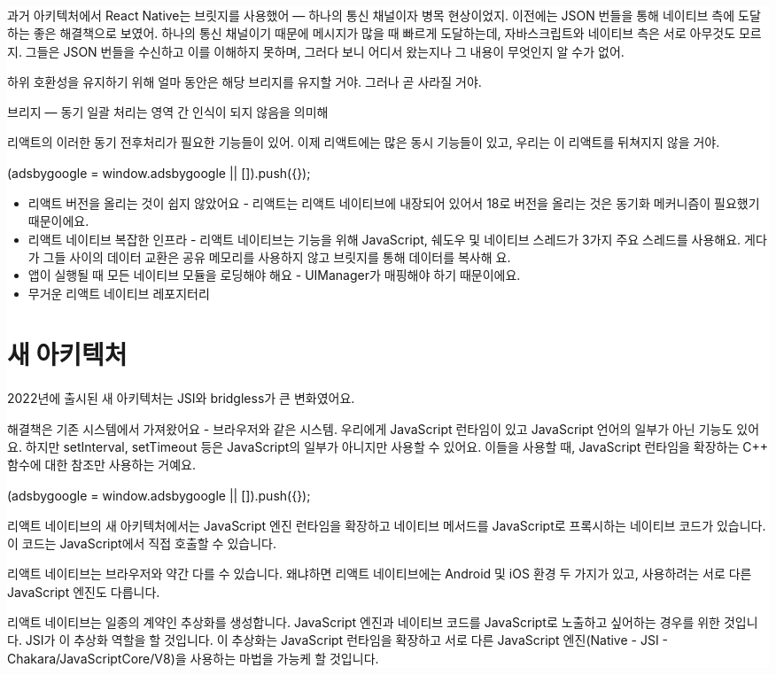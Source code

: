 과거 아키텍처에서 React Native는 브릿지를 사용했어 — 하나의 통신 채널이자 병목 현상이었지. 이전에는 JSON 번들을 통해 네이티브 측에 도달하는 좋은 해결책으로 보였어. 하나의 통신 채널이기 때문에 메시지가 많을 때 빠르게 도달하는데, 자바스크립트와 네이티브 측은 서로 아무것도 모르지. 그들은 JSON 번들을 수신하고 이를 이해하지 못하며, 그러다 보니 어디서 왔는지나 그 내용이 무엇인지 알 수가 없어.

하위 호환성을 유지하기 위해 얼마 동안은 해당 브리지를 유지할 거야. 그러나 곧 사라질 거야.

브리지 — 동기 일괄 처리는 영역 간 인식이 되지 않음을 의미해

리액트의 이러한 동기 전후처리가 필요한 기능들이 있어. 이제 리액트에는 많은 동시 기능들이 있고, 우리는 이 리액트를 뒤쳐지지 않을 거야.



<ins class="adsbygoogle"
      style="display:block"
      data-ad-client="ca-pub-4877378276818686"
      data-ad-slot="9743150776"
      data-ad-format="auto"
      data-full-width-responsive="true"></ins>
<component is="script">
(adsbygoogle = window.adsbygoogle || []).push({});
</component>

- 리액트 버전을 올리는 것이 쉽지 않았어요 - 리액트는 리액트 네이티브에 내장되어 있어서 18로 버전을 올리는 것은 동기화 메커니즘이 필요했기 때문이에요.
- 리액트 네이티브 복잡한 인프라 - 리액트 네이티브는 기능을 위해 JavaScript, 쉐도우 및 네이티브 스레드가 3가지 주요 스레드를 사용해요. 게다가 그들 사이의 데이터 교환은 공유 메모리를 사용하지 않고 브릿지를 통해 데이터를 복사해 요.
- 앱이 실행될 때 모든 네이티브 모듈을 로딩해야 해요 - UIManager가 매핑해야 하기 때문이에요.
- 무거운 리액트 네이티브 레포지터리

# 새 아키텍처

2022년에 출시된 새 아키텍처는 JSI와 bridgless가 큰 변화였어요.

해결책은 기존 시스템에서 가져왔어요 - 브라우저와 같은 시스템. 우리에게 JavaScript 런타임이 있고 JavaScript 언어의 일부가 아닌 기능도 있어요. 하지만 setInterval, setTimeout 등은 JavaScript의 일부가 아니지만 사용할 수 있어요. 이들을 사용할 때, JavaScript 런타임을 확장하는 C++ 함수에 대한 참조만 사용하는 거예요.



<ins class="adsbygoogle"
      style="display:block"
      data-ad-client="ca-pub-4877378276818686"
      data-ad-slot="9743150776"
      data-ad-format="auto"
      data-full-width-responsive="true"></ins>
<component is="script">
(adsbygoogle = window.adsbygoogle || []).push({});
</component>

리액트 네이티브의 새 아키텍처에서는 JavaScript 엔진 런타임을 확장하고 네이티브 메서드를 JavaScript로 프록시하는 네이티브 코드가 있습니다. 이 코드는 JavaScript에서 직접 호출할 수 있습니다.

리액트 네이티브는 브라우저와 약간 다를 수 있습니다. 왜냐하면 리액트 네이티브에는 Android 및 iOS 환경 두 가지가 있고, 사용하려는 서로 다른 JavaScript 엔진도 다릅니다.

리액트 네이티브는 일종의 계약인 추상화를 생성합니다. JavaScript 엔진과 네이티브 코드를 JavaScript로 노출하고 싶어하는 경우를 위한 것입니다. JSI가 이 추상화 역할을 할 것입니다. 이 추상화는 JavaScript 런타임을 확장하고 서로 다른 JavaScript 엔진(Native - JSI - Chakara/JavaScriptCore/V8)을 사용하는 마법을 가능케 할 것입니다.
